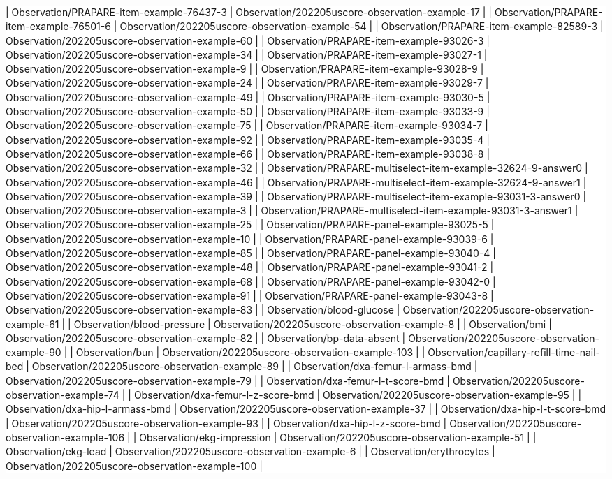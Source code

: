 | Observation/PRAPARE-item-example-76437-3 | Observation/202205uscore-observation-example-17 |
| Observation/PRAPARE-item-example-76501-6 | Observation/202205uscore-observation-example-54 |
| Observation/PRAPARE-item-example-82589-3 | Observation/202205uscore-observation-example-60 |
| Observation/PRAPARE-item-example-93026-3 | Observation/202205uscore-observation-example-34 |
| Observation/PRAPARE-item-example-93027-1 | Observation/202205uscore-observation-example-9 |
| Observation/PRAPARE-item-example-93028-9 | Observation/202205uscore-observation-example-24 |
| Observation/PRAPARE-item-example-93029-7 | Observation/202205uscore-observation-example-49 |
| Observation/PRAPARE-item-example-93030-5 | Observation/202205uscore-observation-example-50 |
| Observation/PRAPARE-item-example-93033-9 | Observation/202205uscore-observation-example-75 |
| Observation/PRAPARE-item-example-93034-7 | Observation/202205uscore-observation-example-92 |
| Observation/PRAPARE-item-example-93035-4 | Observation/202205uscore-observation-example-66 |
| Observation/PRAPARE-item-example-93038-8 | Observation/202205uscore-observation-example-32 |
| Observation/PRAPARE-multiselect-item-example-32624-9-answer0 | Observation/202205uscore-observation-example-46 |
| Observation/PRAPARE-multiselect-item-example-32624-9-answer1 | Observation/202205uscore-observation-example-39 |
| Observation/PRAPARE-multiselect-item-example-93031-3-answer0 | Observation/202205uscore-observation-example-3 |
| Observation/PRAPARE-multiselect-item-example-93031-3-answer1 | Observation/202205uscore-observation-example-25 |
| Observation/PRAPARE-panel-example-93025-5 | Observation/202205uscore-observation-example-10 |
| Observation/PRAPARE-panel-example-93039-6 | Observation/202205uscore-observation-example-85 |
| Observation/PRAPARE-panel-example-93040-4 | Observation/202205uscore-observation-example-48 |
| Observation/PRAPARE-panel-example-93041-2 | Observation/202205uscore-observation-example-68 |
| Observation/PRAPARE-panel-example-93042-0 | Observation/202205uscore-observation-example-91 |
| Observation/PRAPARE-panel-example-93043-8 | Observation/202205uscore-observation-example-83 |
| Observation/blood-glucose | Observation/202205uscore-observation-example-61 |
| Observation/blood-pressure | Observation/202205uscore-observation-example-8 |
| Observation/bmi | Observation/202205uscore-observation-example-82 |
| Observation/bp-data-absent | Observation/202205uscore-observation-example-90 |
| Observation/bun | Observation/202205uscore-observation-example-103 |
| Observation/capillary-refill-time-nail-bed | Observation/202205uscore-observation-example-89 |
| Observation/dxa-femur-l-armass-bmd | Observation/202205uscore-observation-example-79 |
| Observation/dxa-femur-l-t-score-bmd | Observation/202205uscore-observation-example-74 |
| Observation/dxa-femur-l-z-score-bmd | Observation/202205uscore-observation-example-95 |
| Observation/dxa-hip-l-armass-bmd | Observation/202205uscore-observation-example-37 |
| Observation/dxa-hip-l-t-score-bmd | Observation/202205uscore-observation-example-93 |
| Observation/dxa-hip-l-z-score-bmd | Observation/202205uscore-observation-example-106 |
| Observation/ekg-impression | Observation/202205uscore-observation-example-51 |
| Observation/ekg-lead | Observation/202205uscore-observation-example-6 |
| Observation/erythrocytes | Observation/202205uscore-observation-example-100 |